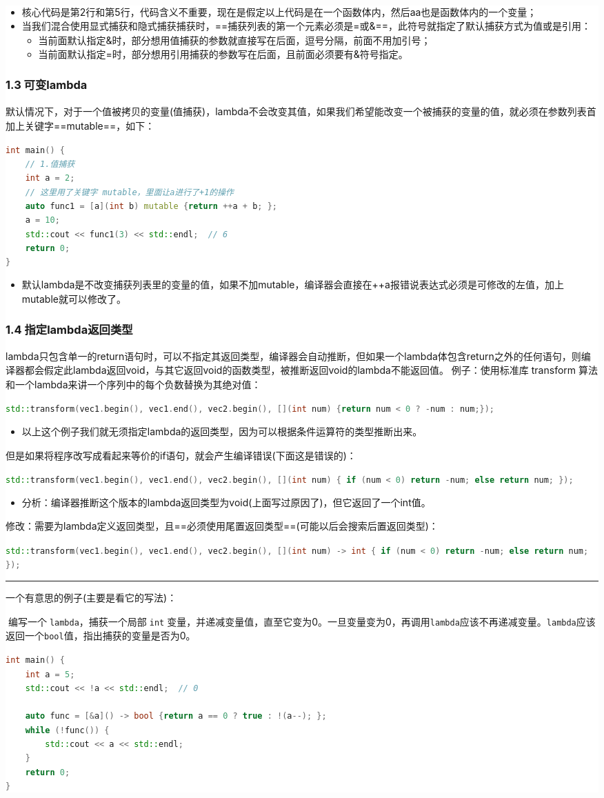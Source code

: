   - 核心代码是第2行和第5行，代码含义不重要，现在是假定以上代码是在一个函数体内，然后aa也是函数体内的一个变量；
  - 当我们混合使用显式捕获和隐式捕获捕获时，==捕获列表的第一个元素必须是=或&==，此符号就指定了默认捕获方式为值或是引用：
    - 当前面默认指定&时，部分想用值捕获的参数就直接写在后面，逗号分隔，前面不用加引号；
    - 当前面默认指定=时，部分想用引用捕获的参数写在后面，且前面必须要有&符号指定。

### 1.3 可变lambda

​	默认情况下，对于一个值被拷贝的变量(值捕获)，lambda不会改变其值，如果我们希望能改变一个被捕获的变量的值，就必须在参数列表首加上关键字==mutable==，如下：

```c++
int main() {
	// 1.值捕获
	int a = 2;
	// 这里用了关键字 mutable，里面让a进行了+1的操作
	auto func1 = [a](int b) mutable {return ++a + b; };
	a = 10;
	std::cout << func1(3) << std::endl;  // 6
	return 0;
}
```

- 默认lambda是不改变捕获列表里的变量的值，如果不加mutable，编译器会直接在++a报错说表达式必须是可修改的左值，加上mutable就可以修改了。

### 1.4 指定lambda返回类型

​	lambda只包含单一的return语句时，可以不指定其返回类型，编译器会自动推断，但如果一个lambda体包含return之外的任何语句，则编译器都会假定此lambda返回void，与其它返回void的函数类型，被推断返回void的lambda不能返回值。
例子：使用标准库 transform 算法和一个lambda来讲一个序列中的每个负数替换为其绝对值：

```c++
std::transform(vec1.begin(), vec1.end(), vec2.begin(), [](int num) {return num < 0 ? -num : num;});
```

- 以上这个例子我们就无须指定lambda的返回类型，因为可以根据条件运算符的类型推断出来。

但是如果将程序改写成看起来等价的if语句，就会产生编译错误(下面这是错误的)：

```c++
std::transform(vec1.begin(), vec1.end(), vec2.begin(), [](int num) { if (num < 0) return -num; else return num; });
```

- 分析：编译器推断这个版本的lambda返回类型为void(上面写过原因了)，但它返回了一个int值。

修改：需要为lambda定义返回类型，且==必须使用尾置返回类型==(可能以后会搜索后置返回类型)：

```c++
std::transform(vec1.begin(), vec1.end(), vec2.begin(), [](int num) -> int { if (num < 0) return -num; else return num; });
```

---

一个有意思的例子(主要是看它的写法)：

​	编写一个 `lambda`，捕获一个局部 `int` 变量，并递减变量值，直至它变为0。一旦变量变为0，再调用`lambda`应该不再递减变量。`lambda`应该返回一个`bool`值，指出捕获的变量是否为0。

```c++
int main() {
	int a = 5;
	std::cout << !a << std::endl;  // 0

	auto func = [&a]() -> bool {return a == 0 ? true : !(a--); };
	while (!func()) {
		std::cout << a << std::endl;
	}
	return 0;
}
```
